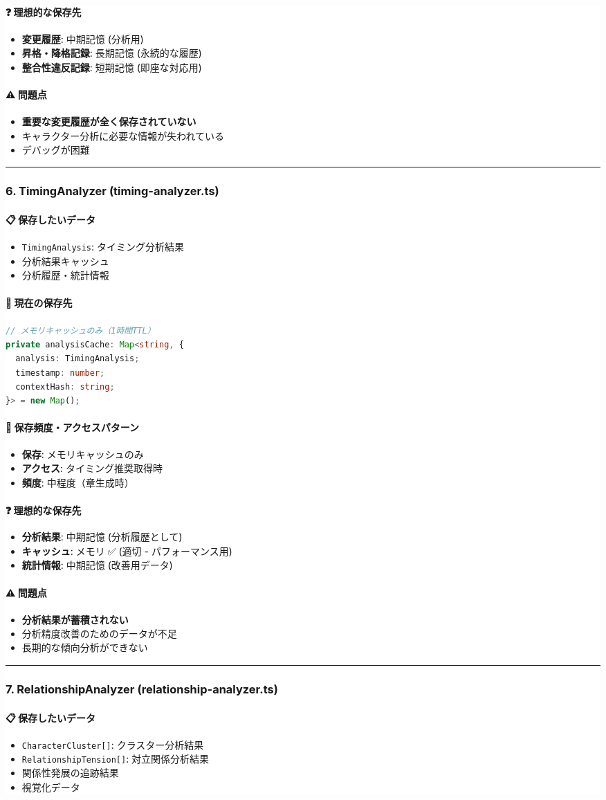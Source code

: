 #### ❓ 理想的な保存先
- **変更履歴**: 中期記憶 (分析用)
- **昇格・降格記録**: 長期記憶 (永続的な履歴)
- **整合性違反記録**: 短期記憶 (即座な対応用)

#### ⚠️ 問題点
- **重要な変更履歴が全く保存されていない**
- キャラクター分析に必要な情報が失われている
- デバッグが困難

---

### 6. TimingAnalyzer (timing-analyzer.ts)

#### 📋 保存したいデータ
- `TimingAnalysis`: タイミング分析結果
- 分析結果キャッシュ
- 分析履歴・統計情報

#### 📁 現在の保存先
```typescript
// メモリキャッシュのみ（1時間TTL）
private analysisCache: Map<string, {
  analysis: TimingAnalysis;
  timestamp: number;
  contextHash: string;
}> = new Map();
```

#### 🎯 保存頻度・アクセスパターン
- **保存**: メモリキャッシュのみ
- **アクセス**: タイミング推奨取得時
- **頻度**: 中程度（章生成時）

#### ❓ 理想的な保存先
- **分析結果**: 中期記憶 (分析履歴として)
- **キャッシュ**: メモリ ✅ (適切 - パフォーマンス用)
- **統計情報**: 中期記憶 (改善用データ)

#### ⚠️ 問題点
- **分析結果が蓄積されない**
- 分析精度改善のためのデータが不足
- 長期的な傾向分析ができない

---

### 7. RelationshipAnalyzer (relationship-analyzer.ts)

#### 📋 保存したいデータ
- `CharacterCluster[]`: クラスター分析結果
- `RelationshipTension[]`: 対立関係分析結果
- 関係性発展の追跡結果
- 視覚化データ
